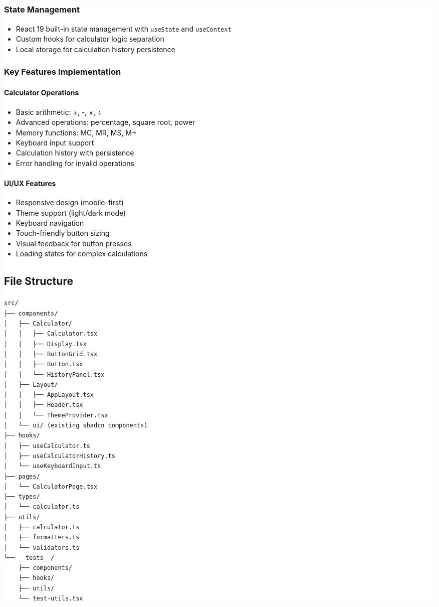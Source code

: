 ### State Management
- React 19 built-in state management with `useState` and `useContext`
- Custom hooks for calculator logic separation
- Local storage for calculation history persistence

### Key Features Implementation

#### Calculator Operations
- Basic arithmetic: +, -, ×, ÷
- Advanced operations: percentage, square root, power
- Memory functions: MC, MR, MS, M+
- Keyboard input support
- Calculation history with persistence
- Error handling for invalid operations

#### UI/UX Features
- Responsive design (mobile-first)
- Theme support (light/dark mode)
- Keyboard navigation
- Touch-friendly button sizing
- Visual feedback for button presses
- Loading states for complex calculations

## File Structure
```
src/
├── components/
│   ├── Calculator/
│   │   ├── Calculator.tsx
│   │   ├── Display.tsx
│   │   ├── ButtonGrid.tsx
│   │   ├── Button.tsx
│   │   └── HistoryPanel.tsx
│   ├── Layout/
│   │   ├── AppLayout.tsx
│   │   ├── Header.tsx
│   │   └── ThemeProvider.tsx
│   └── ui/ (existing shadcn components)
├── hooks/
│   ├── useCalculator.ts
│   ├── useCalculatorHistory.ts
│   └── useKeyboardInput.ts
├── pages/
│   └── CalculatorPage.tsx
├── types/
│   └── calculator.ts
├── utils/
│   ├── calculator.ts
│   ├── formatters.ts
│   └── validators.ts
└── __tests__/
    ├── components/
    ├── hooks/
    ├── utils/
    └── test-utils.tsx
```
